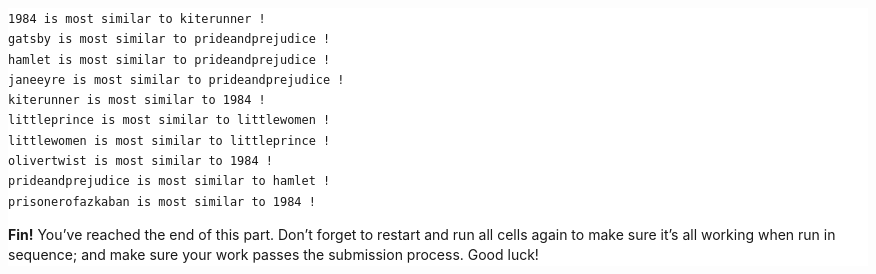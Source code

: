     1984 is most similar to kiterunner !
    gatsby is most similar to prideandprejudice !
    hamlet is most similar to prideandprejudice !
    janeeyre is most similar to prideandprejudice !
    kiterunner is most similar to 1984 !
    littleprince is most similar to littlewomen !
    littlewomen is most similar to littleprince !
    olivertwist is most similar to 1984 !
    prideandprejudice is most similar to hamlet !
    prisonerofazkaban is most similar to 1984 !
    

**Fin!** You’ve reached the end of this part. Don’t forget to restart and run all cells again to make sure it’s all working when run in sequence; and make sure your work passes the submission process. Good luck!
